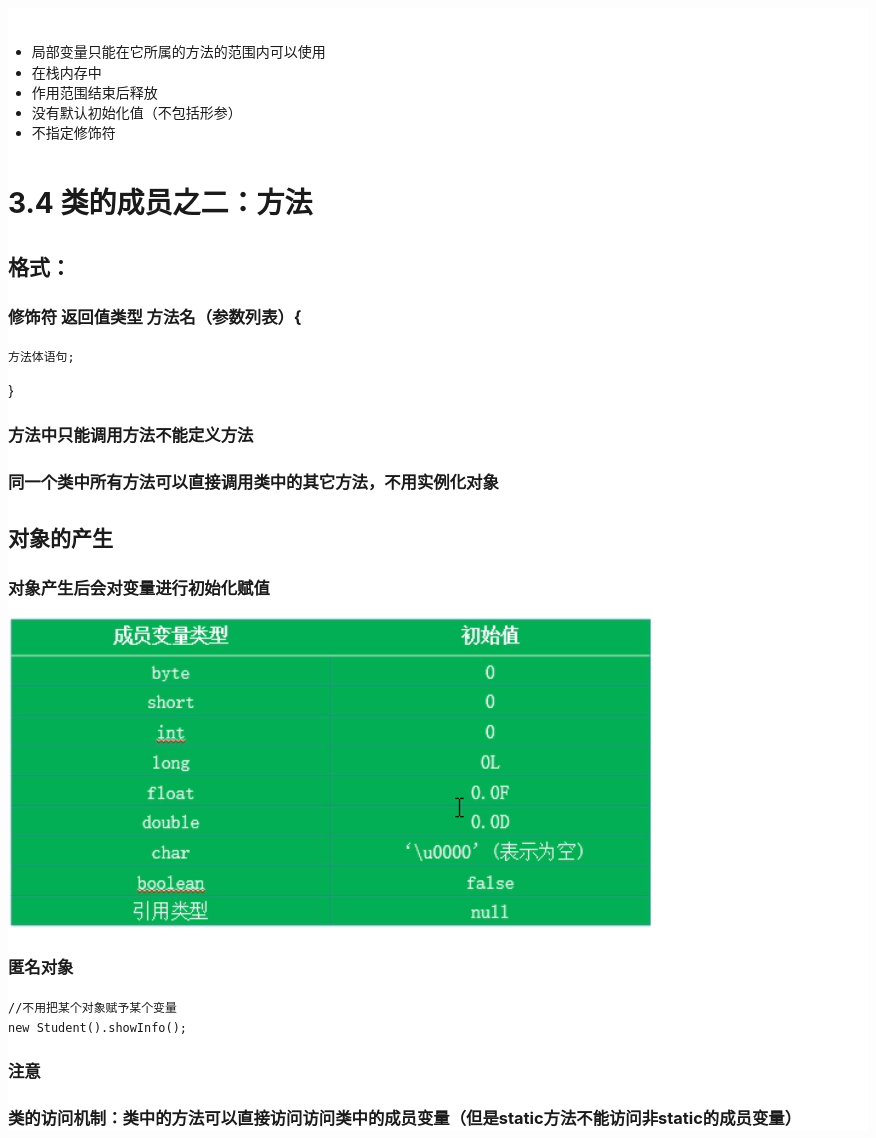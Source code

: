 
<br>

* 局部变量只能在它所属的方法的范围内可以使用
* 在栈内存中
* 作用范围结束后释放
* 没有默认初始化值（不包括形参）
* 不指定修饰符

# 3.4 类的成员之二：方法
## 格式：
### 修饰符 返回值类型 方法名（参数列表）{
    方法体语句;
}

### **方法中只能调用方法不能定义方法**
### **同一个类中所有方法可以直接调用类中的其它方法，不用实例化对象**

## 对象的产生
### 对象产生后会对变量进行初始化赋值
![21](picture/21.png)

### 匿名对象
```
//不用把某个对象赋予某个变量
new Student().showInfo();
```
### 注意
### 类的访问机制：类中的方法可以直接访问访问类中的成员变量（但是static方法不能访问非static的成员变量）
